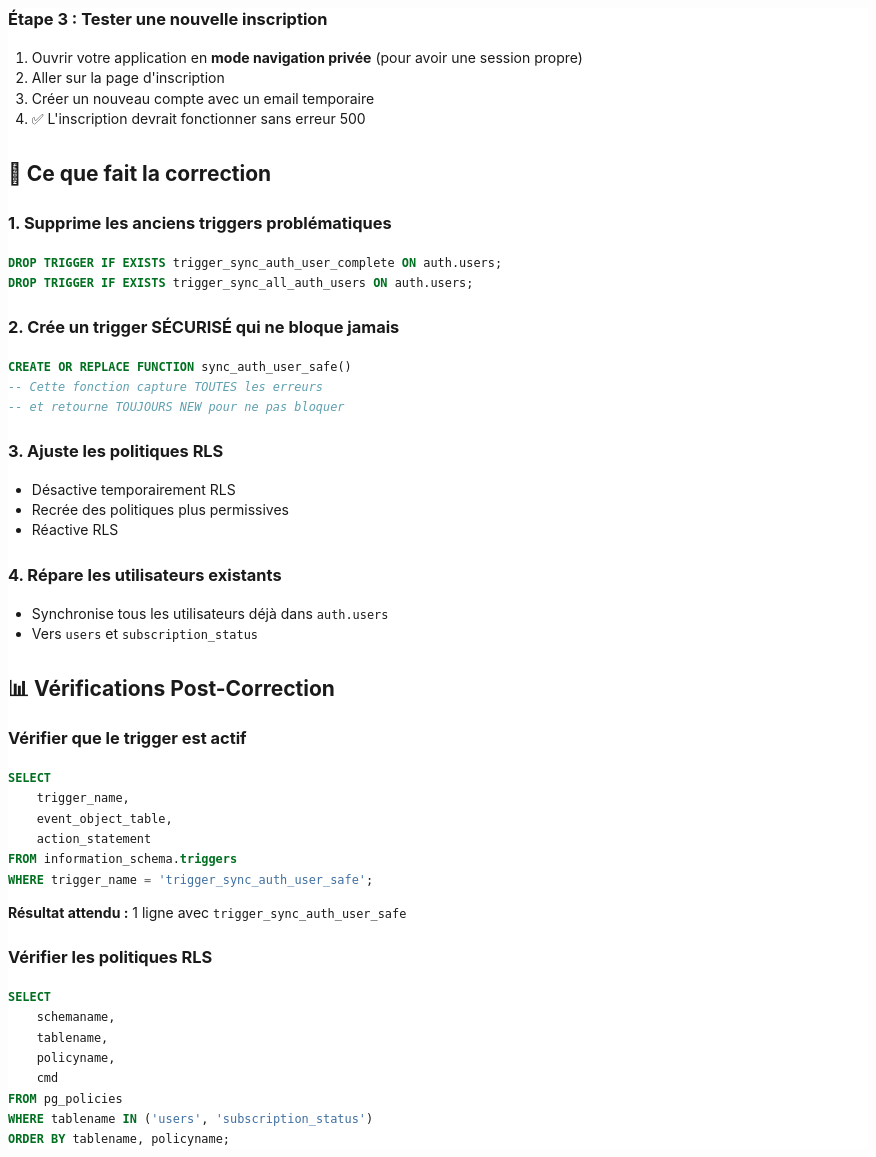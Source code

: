 ### Étape 3 : Tester une nouvelle inscription

1. Ouvrir votre application en **mode navigation privée** (pour avoir une session propre)
2. Aller sur la page d'inscription
3. Créer un nouveau compte avec un email temporaire
4. ✅ L'inscription devrait fonctionner sans erreur 500

## 🔧 Ce que fait la correction

### 1. Supprime les anciens triggers problématiques
```sql
DROP TRIGGER IF EXISTS trigger_sync_auth_user_complete ON auth.users;
DROP TRIGGER IF EXISTS trigger_sync_all_auth_users ON auth.users;
```

### 2. Crée un trigger SÉCURISÉ qui ne bloque jamais
```sql
CREATE OR REPLACE FUNCTION sync_auth_user_safe()
-- Cette fonction capture TOUTES les erreurs
-- et retourne TOUJOURS NEW pour ne pas bloquer
```

### 3. Ajuste les politiques RLS
- Désactive temporairement RLS
- Recrée des politiques plus permissives
- Réactive RLS

### 4. Répare les utilisateurs existants
- Synchronise tous les utilisateurs déjà dans `auth.users`
- Vers `users` et `subscription_status`

## 📊 Vérifications Post-Correction

### Vérifier que le trigger est actif

```sql
SELECT 
    trigger_name,
    event_object_table,
    action_statement
FROM information_schema.triggers
WHERE trigger_name = 'trigger_sync_auth_user_safe';
```

**Résultat attendu :** 1 ligne avec `trigger_sync_auth_user_safe`

### Vérifier les politiques RLS

```sql
SELECT 
    schemaname,
    tablename,
    policyname,
    cmd
FROM pg_policies
WHERE tablename IN ('users', 'subscription_status')
ORDER BY tablename, policyname;
```
